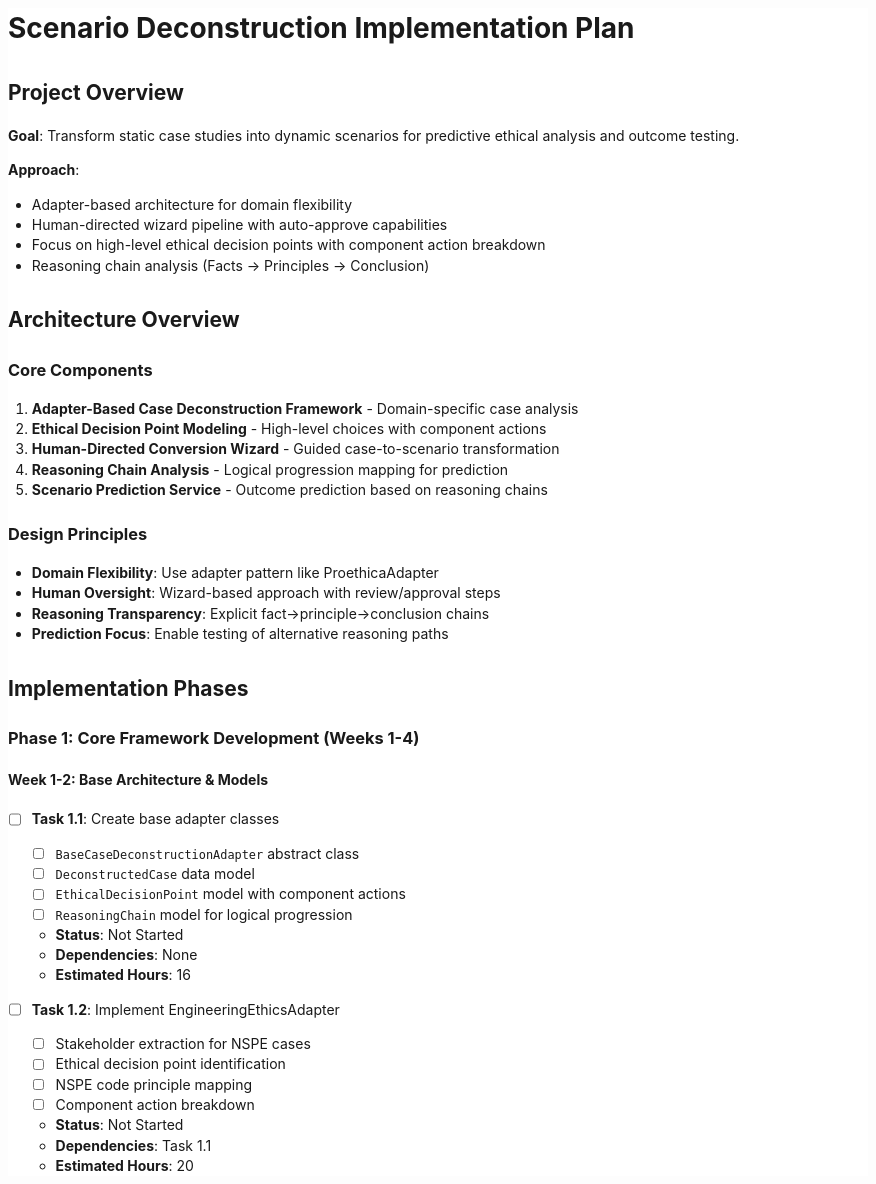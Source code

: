 # Scenario Deconstruction Implementation Plan

## Project Overview

**Goal**: Transform static case studies into dynamic scenarios for predictive ethical analysis and outcome testing.

**Approach**: 
- Adapter-based architecture for domain flexibility
- Human-directed wizard pipeline with auto-approve capabilities
- Focus on high-level ethical decision points with component action breakdown
- Reasoning chain analysis (Facts → Principles → Conclusion)

## Architecture Overview

### Core Components
1. **Adapter-Based Case Deconstruction Framework** - Domain-specific case analysis
2. **Ethical Decision Point Modeling** - High-level choices with component actions
3. **Human-Directed Conversion Wizard** - Guided case-to-scenario transformation
4. **Reasoning Chain Analysis** - Logical progression mapping for prediction
5. **Scenario Prediction Service** - Outcome prediction based on reasoning chains

### Design Principles
- **Domain Flexibility**: Use adapter pattern like ProethicaAdapter
- **Human Oversight**: Wizard-based approach with review/approval steps
- **Reasoning Transparency**: Explicit fact→principle→conclusion chains
- **Prediction Focus**: Enable testing of alternative reasoning paths

## Implementation Phases

### Phase 1: Core Framework Development (Weeks 1-4)

#### Week 1-2: Base Architecture & Models
- [ ] **Task 1.1**: Create base adapter classes
  - [ ] `BaseCaseDeconstructionAdapter` abstract class
  - [ ] `DeconstructedCase` data model
  - [ ] `EthicalDecisionPoint` model with component actions
  - [ ] `ReasoningChain` model for logical progression
  - **Status**: Not Started
  - **Dependencies**: None
  - **Estimated Hours**: 16

- [ ] **Task 1.2**: Implement EngineeringEthicsAdapter
  - [ ] Stakeholder extraction for NSPE cases
  - [ ] Ethical decision point identification
  - [ ] NSPE code principle mapping
  - [ ] Component action breakdown
  - **Status**: Not Started
  - **Dependencies**: Task 1.1
  - **Estimated Hours**: 20
